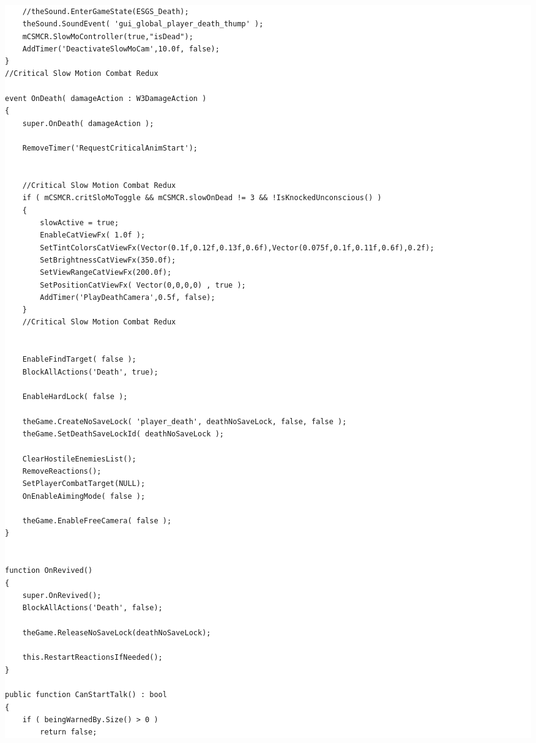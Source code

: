 		//theSound.EnterGameState(ESGS_Death);
		theSound.SoundEvent( 'gui_global_player_death_thump' );
		mCSMCR.SlowMoController(true,"isDead");	
		AddTimer('DeactivateSlowMoCam',10.0f, false);
	}
	//Critical Slow Motion Combat Redux
	
	event OnDeath( damageAction : W3DamageAction )
	{
		super.OnDeath( damageAction );
		
		RemoveTimer('RequestCriticalAnimStart');
		
		
		//Critical Slow Motion Combat Redux
		if ( mCSMCR.critSloMoToggle && mCSMCR.slowOnDead != 3 && !IsKnockedUnconscious() )
		{
			slowActive = true;	
			EnableCatViewFx( 1.0f );	
			SetTintColorsCatViewFx(Vector(0.1f,0.12f,0.13f,0.6f),Vector(0.075f,0.1f,0.11f,0.6f),0.2f);
			SetBrightnessCatViewFx(350.0f);
			SetViewRangeCatViewFx(200.0f);
			SetPositionCatViewFx( Vector(0,0,0,0) , true );	
			AddTimer('PlayDeathCamera',0.5f, false);
		}
		//Critical Slow Motion Combat Redux
		
		
		EnableFindTarget( false );
		BlockAllActions('Death', true);
		
		EnableHardLock( false );
		
		theGame.CreateNoSaveLock( 'player_death', deathNoSaveLock, false, false );
		theGame.SetDeathSaveLockId( deathNoSaveLock );
		
		ClearHostileEnemiesList();
		RemoveReactions();
		SetPlayerCombatTarget(NULL);
		OnEnableAimingMode( false );	
		
		theGame.EnableFreeCamera( false );
	}
	
	
	function OnRevived()
	{
		super.OnRevived();
		BlockAllActions('Death', false);
		
		theGame.ReleaseNoSaveLock(deathNoSaveLock);
		
		this.RestartReactionsIfNeeded();
	}
	
	public function CanStartTalk() : bool
	{
		if ( beingWarnedBy.Size() > 0 )
			return false;
		